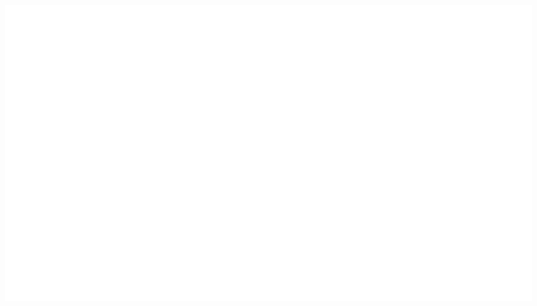 <div style="position: relative; padding-bottom: 56.25%; overflow: hidden"><iframe src="https://www.youtube.com/embed/PXiuQanQhkI" frameborder="0" allow="accelerometer; autoplay; clipboard-write; encrypted-media; gyroscope; picture-in-picture; web-share" allowfullscreen style="position: absolute; top: 0; left: 0; width: 100%; height: 100%;"></iframe>
</div>